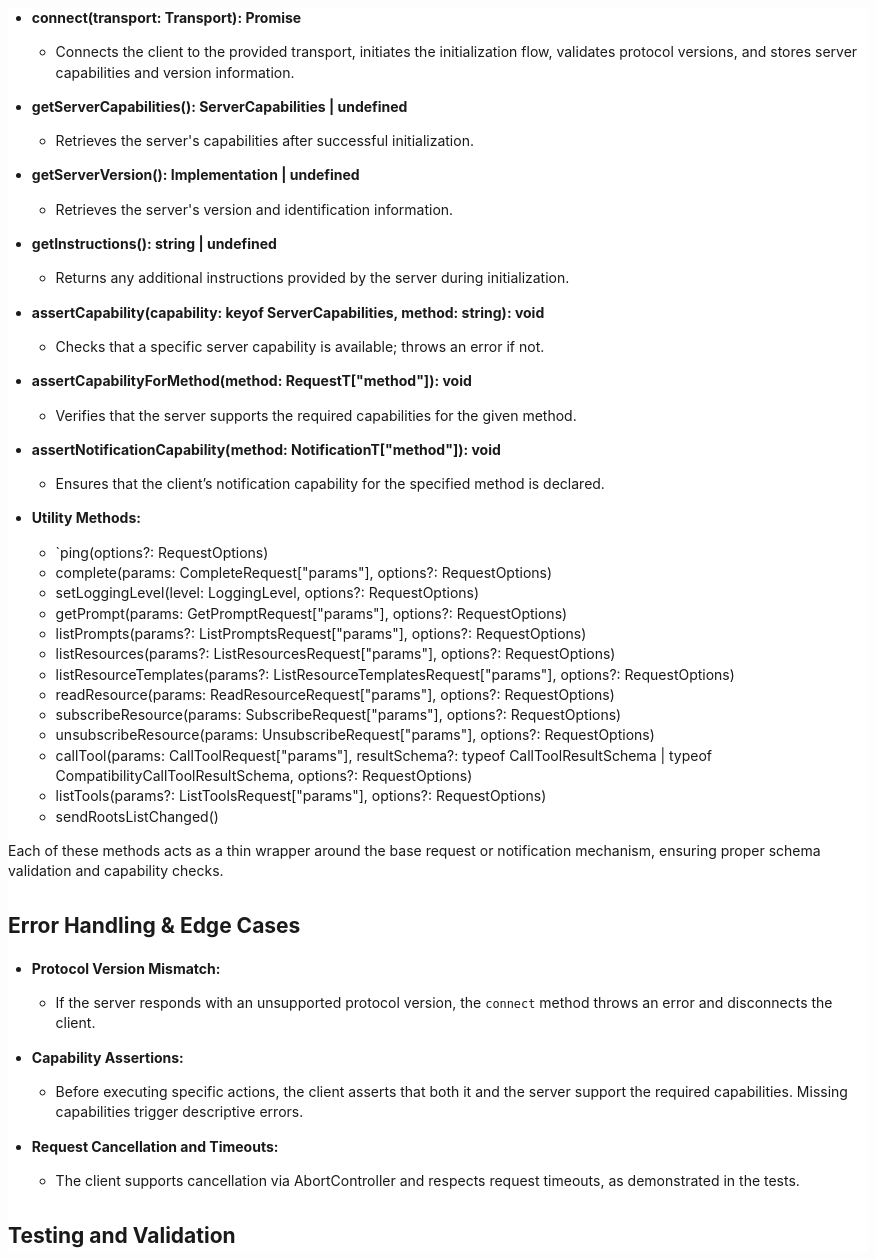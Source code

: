 - **connect(transport: Transport): Promise<void>**
  - Connects the client to the provided transport, initiates the initialization flow, validates protocol versions, and stores server capabilities and version information.

- **getServerCapabilities(): ServerCapabilities | undefined**
  - Retrieves the server's capabilities after successful initialization.

- **getServerVersion(): Implementation | undefined**
  - Retrieves the server's version and identification information.

- **getInstructions(): string | undefined**
  - Returns any additional instructions provided by the server during initialization.

- **assertCapability(capability: keyof ServerCapabilities, method: string): void**
  - Checks that a specific server capability is available; throws an error if not.

- **assertCapabilityForMethod(method: RequestT["method"]): void**
  - Verifies that the server supports the required capabilities for the given method.

- **assertNotificationCapability(method: NotificationT["method"]): void**
  - Ensures that the client’s notification capability for the specified method is declared.

- **Utility Methods:**
  - `ping(options?: RequestOptions)
  - complete(params: CompleteRequest["params"], options?: RequestOptions)
  - setLoggingLevel(level: LoggingLevel, options?: RequestOptions)
  - getPrompt(params: GetPromptRequest["params"], options?: RequestOptions)
  - listPrompts(params?: ListPromptsRequest["params"], options?: RequestOptions)
  - listResources(params?: ListResourcesRequest["params"], options?: RequestOptions)
  - listResourceTemplates(params?: ListResourceTemplatesRequest["params"], options?: RequestOptions)
  - readResource(params: ReadResourceRequest["params"], options?: RequestOptions)
  - subscribeResource(params: SubscribeRequest["params"], options?: RequestOptions)
  - unsubscribeResource(params: UnsubscribeRequest["params"], options?: RequestOptions)
  - callTool(params: CallToolRequest["params"], resultSchema?: typeof CallToolResultSchema | typeof CompatibilityCallToolResultSchema, options?: RequestOptions)
  - listTools(params?: ListToolsRequest["params"], options?: RequestOptions)
  - sendRootsListChanged()

Each of these methods acts as a thin wrapper around the base request or notification mechanism, ensuring proper schema validation and capability checks.

## Error Handling & Edge Cases

- **Protocol Version Mismatch:**
  - If the server responds with an unsupported protocol version, the `connect` method throws an error and disconnects the client.

- **Capability Assertions:**
  - Before executing specific actions, the client asserts that both it and the server support the required capabilities. Missing capabilities trigger descriptive errors.

- **Request Cancellation and Timeouts:**
  - The client supports cancellation via AbortController and respects request timeouts, as demonstrated in the tests.

## Testing and Validation
